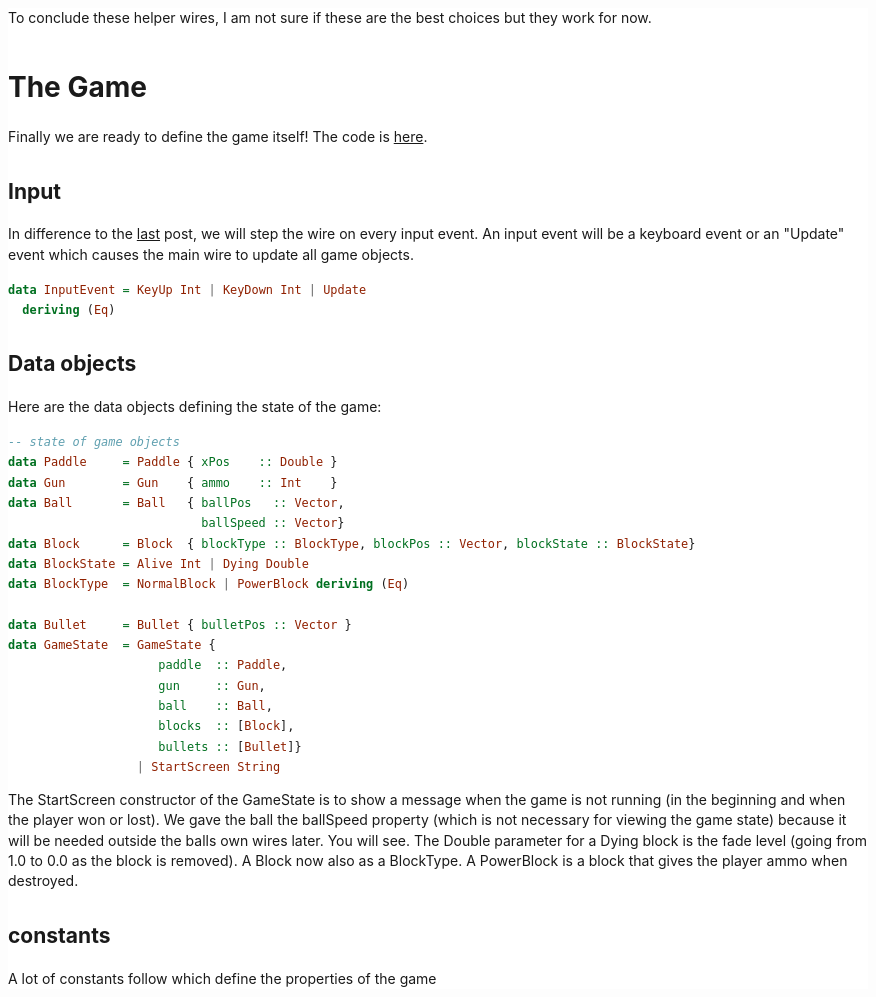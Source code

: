 To conclude these helper wires, I am not sure if these are the best choices but they work for now.



# The Game

Finally we are ready to define the game itself! The code is [here][BreakoutImproved.hs].

## Input

In difference to the [last][last] post, we will step the wire on every input event.
An input event will be a keyboard event or an "Update" event which causes the main wire to update all game objects.

```haskell
data InputEvent = KeyUp Int | KeyDown Int | Update
  deriving (Eq)
```

## Data objects

Here are the data objects defining the state of the game:

```haskell
-- state of game objects
data Paddle     = Paddle { xPos    :: Double }
data Gun        = Gun    { ammo    :: Int    }
data Ball       = Ball   { ballPos   :: Vector,
                           ballSpeed :: Vector}
data Block      = Block  { blockType :: BlockType, blockPos :: Vector, blockState :: BlockState}
data BlockState = Alive Int | Dying Double
data BlockType  = NormalBlock | PowerBlock deriving (Eq)

data Bullet     = Bullet { bulletPos :: Vector }
data GameState  = GameState {
                     paddle  :: Paddle,
                     gun     :: Gun,
                     ball    :: Ball,
                     blocks  :: [Block],
                     bullets :: [Bullet]}
                  | StartScreen String
```

The StartScreen constructor of the GameState is to show a message when the game is not running (in the beginning and when the player won or lost).
We gave the ball the ballSpeed property (which is not necessary for viewing the game state) because it will be needed outside the balls own wires later. You will see. The Double parameter for a Dying block is the fade level (going from 1.0 to 0.0 as the block is removed).
A Block now also as a BlockType. A PowerBlock is a block that gives the player ammo when destroyed.
 
## constants

A lot of constants follow which define the properties of the game


[last]: http://jshaskell.blogspot.de/2012/09/breakout.html
[this]: http://jshaskell.blogspot.de/2012/11/breakout-improved-and-with-netwire.html
[netwire]: http://hackage.haskell.org/package/netwire
[netwireTutorial]: http://hackage.haskell.org/packages/archive/netwire/4.0.5/doc/html/Control-Wire.html
[netwireEvents]: http://hackage.haskell.org/packages/archive/netwire/4.0.5/doc/html/Control-Wire-Prefab-Event.html
[haskellbeginners]: http://www.haskell.org/mailman/listinfo/beginners
[maybeMonad]: http://en.wikipedia.org/wiki/Monad_(functional_programming)#The_Maybe_monad
[haskellbeginnersEvents]: http://www.haskell.org/pipermail/beginners/2012-October/010739.html
[haskellbeginnersDynamicSet]: http://www.haskell.org/pipermail/beginners/2012-November/010930.html
[haskellbeginnersShrinking]: http://www.haskell.org/pipermail/beginners/2012-November/010901.html
[haskellbeginnersSwitchBy]: http://www.haskell.org/pipermail/beginners/2012-November/010941.html
[fix]: http://en.wikibooks.org/wiki/Haskell/Fix_and_recursion
[hasteFromRational]: https://github.com/valderman/haste-compiler/issues/32
[hasteWorkaround]: https://github.com/valderman/haste-compiler/issues/28
[reactiveBanana]: http://www.haskell.org/haskellwiki/Reactive-banana
[elerea]: http://hackage.haskell.org/package/elerea
[JavaScript.hs]: https://github.com/RudolfVonKrugstein/jshaskell-blog/blob/master/6_BreakoutImproved/code/haste/JavaScript.hs
[Collision.hs]: https://github.com/RudolfVonKrugstein/jshaskell-blog/blob/master/6_BreakoutImproved/code/Collision.hs
[WireUtils.hs]: https://github.com/RudolfVonKrugstein/jshaskell-blog/blob/master/6_BreakoutImproved/code/WireUtils.hs
[BreakoutImproved.hs]: https://github.com/RudolfVonKrugstein/jshaskell-blog/blob/master/6_BreakoutImproved/code/BreakoutImproved.hs